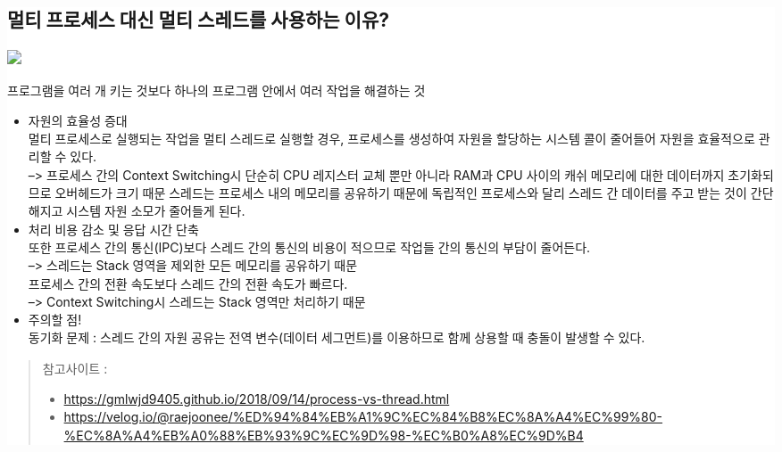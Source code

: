 ## 멀티 프로세스 대신 멀티 스레드를 사용하는 이유?

<img src="https://gmlwjd9405.github.io/images/os-process-and-thread/multi-thread.png" width="800"> <br>

프로그램을 여러 개 키는 것보다 하나의 프로그램 안에서 여러 작업을 해결하는 것 <br>

- 자원의 효율성 증대 <br>
멀티 프로세스로 실행되는 작업을 멀티 스레드로 실행할 경우, 프로세스를 생성하여 자원을 할당하는 시스템 콜이 줄어들어 자원을 효율적으로 관리할 수 있다. <br>
–> 프로세스 간의 Context Switching시 단순히 CPU 레지스터 교체 뿐만 아니라 RAM과 CPU 사이의 캐쉬 메모리에 대한 데이터까지 초기화되므로 오버헤드가 크기 때문
스레드는 프로세스 내의 메모리를 공유하기 때문에 독립적인 프로세스와 달리 스레드 간 데이터를 주고 받는 것이 간단해지고 시스템 자원 소모가 줄어들게 된다.
- 처리 비용 감소 및 응답 시간 단축 <br>
또한 프로세스 간의 통신(IPC)보다 스레드 간의 통신의 비용이 적으므로 작업들 간의 통신의 부담이 줄어든다. <br>
–> 스레드는 Stack 영역을 제외한 모든 메모리를 공유하기 때문 <br>
프로세스 간의 전환 속도보다 스레드 간의 전환 속도가 빠르다. <br>
–> Context Switching시 스레드는 Stack 영역만 처리하기 때문 <br>
- 주의할 점! <br>
동기화 문제 : 스레드 간의 자원 공유는 전역 변수(데이터 세그먼트)를 이용하므로 함께 상용할 때 충돌이 발생할 수 있다.

> 참고사이트 : 
> - https://gmlwjd9405.github.io/2018/09/14/process-vs-thread.html
> - https://velog.io/@raejoonee/%ED%94%84%EB%A1%9C%EC%84%B8%EC%8A%A4%EC%99%80-%EC%8A%A4%EB%A0%88%EB%93%9C%EC%9D%98-%EC%B0%A8%EC%9D%B4